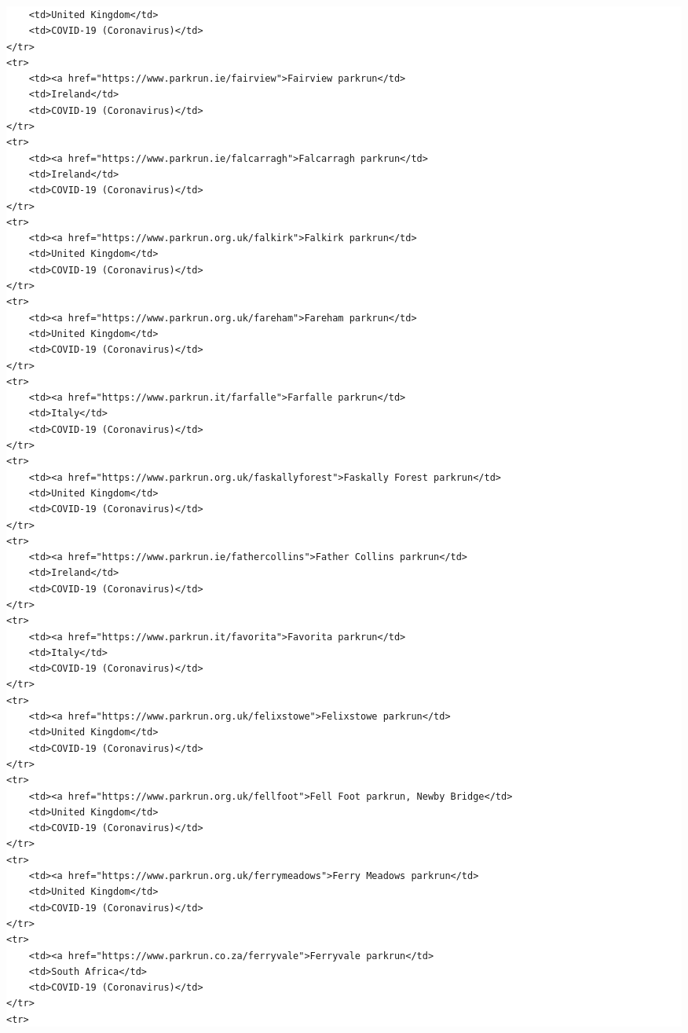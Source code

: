         <td>United Kingdom</td>
        <td>COVID-19 (Coronavirus)</td>
    </tr>
    <tr>
        <td><a href="https://www.parkrun.ie/fairview">Fairview parkrun</td>
        <td>Ireland</td>
        <td>COVID-19 (Coronavirus)</td>
    </tr>
    <tr>
        <td><a href="https://www.parkrun.ie/falcarragh">Falcarragh parkrun</td>
        <td>Ireland</td>
        <td>COVID-19 (Coronavirus)</td>
    </tr>
    <tr>
        <td><a href="https://www.parkrun.org.uk/falkirk">Falkirk parkrun</td>
        <td>United Kingdom</td>
        <td>COVID-19 (Coronavirus)</td>
    </tr>
    <tr>
        <td><a href="https://www.parkrun.org.uk/fareham">Fareham parkrun</td>
        <td>United Kingdom</td>
        <td>COVID-19 (Coronavirus)</td>
    </tr>
    <tr>
        <td><a href="https://www.parkrun.it/farfalle">Farfalle parkrun</td>
        <td>Italy</td>
        <td>COVID-19 (Coronavirus)</td>
    </tr>
    <tr>
        <td><a href="https://www.parkrun.org.uk/faskallyforest">Faskally Forest parkrun</td>
        <td>United Kingdom</td>
        <td>COVID-19 (Coronavirus)</td>
    </tr>
    <tr>
        <td><a href="https://www.parkrun.ie/fathercollins">Father Collins parkrun</td>
        <td>Ireland</td>
        <td>COVID-19 (Coronavirus)</td>
    </tr>
    <tr>
        <td><a href="https://www.parkrun.it/favorita">Favorita parkrun</td>
        <td>Italy</td>
        <td>COVID-19 (Coronavirus)</td>
    </tr>
    <tr>
        <td><a href="https://www.parkrun.org.uk/felixstowe">Felixstowe parkrun</td>
        <td>United Kingdom</td>
        <td>COVID-19 (Coronavirus)</td>
    </tr>
    <tr>
        <td><a href="https://www.parkrun.org.uk/fellfoot">Fell Foot parkrun, Newby Bridge</td>
        <td>United Kingdom</td>
        <td>COVID-19 (Coronavirus)</td>
    </tr>
    <tr>
        <td><a href="https://www.parkrun.org.uk/ferrymeadows">Ferry Meadows parkrun</td>
        <td>United Kingdom</td>
        <td>COVID-19 (Coronavirus)</td>
    </tr>
    <tr>
        <td><a href="https://www.parkrun.co.za/ferryvale">Ferryvale parkrun</td>
        <td>South Africa</td>
        <td>COVID-19 (Coronavirus)</td>
    </tr>
    <tr>
